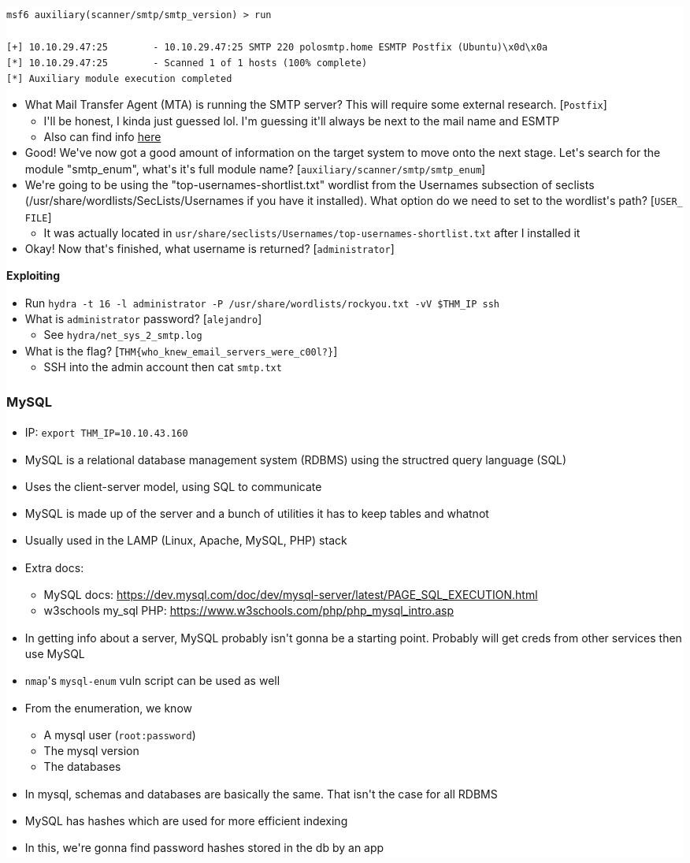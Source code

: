 ```
msf6 auxiliary(scanner/smtp/smtp_version) > run

[+] 10.10.29.47:25        - 10.10.29.47:25 SMTP 220 polosmtp.home ESMTP Postfix (Ubuntu)\x0d\x0a
[*] 10.10.29.47:25        - Scanned 1 of 1 hosts (100% complete)
[*] Auxiliary module execution completed
```  

- What Mail Transfer Agent (MTA) is running the SMTP server? This will require some external research. [`Postfix`]
  - I'll be honest, I kinda just guessed lol. I'm guessing it'll always be next to the mail name and ESMTP
  - Also can find info [here](https://afreshcloud.com/sysadmin/mail-terminology-mta-mua-msa-mda-smtp-dkim-spf-dmarc)
- Good! We've now got a good amount of information on the target system to move onto the next stage. Let's search for the module "smtp_enum", what's it's full module name? [`auxiliary/scanner/smtp/smtp_enum`]
- We're going to be using the "top-usernames-shortlist.txt" wordlist from the Usernames subsection of seclists (/usr/share/wordlists/SecLists/Usernames if you have it installed). What option do we need to set to the wordlist's path? [`USER_FILE`]
  - It was actually located in `usr/share/seclists/Usernames/top-usernames-shortlist.txt` after I installed it
- Okay! Now that's finished, what username is returned? [`administrator`]

**Exploiting**

- Run `hydra -t 16 -l administrator -P /usr/share/wordlists/rockyou.txt -vV $THM_IP ssh`
- What is `administrator` password? [`alejandro`]
  - See `hydra/net_sys_2_smtp.log`
- What is the flag? [`THM{who_knew_email_servers_were_c00l?}`]
  - SSH into the admin account then cat `smtp.txt`

### MySQL

- IP: `export THM_IP=10.10.43.160`

- MySQL is a relational database management system (RDBMS) using the structred query language (SQL)
- Uses the client-server model, using SQL to communicate
- MySQL is made up of the server and a bunch of utilities it has to keep tables and whatnot
- Usually used in the LAMP (Linux, Apache, MySQL, PHP) stack
- Extra docs:
  - MySQL docs: https://dev.mysql.com/doc/dev/mysql-server/latest/PAGE_SQL_EXECUTION.html  
  - w3schools my_sql PHP: https://www.w3schools.com/php/php_mysql_intro.asp

- In getting info about a server, MySQL probably isn't gonna be a starting point. Probably will get creds from other services then use MySQL
- `nmap`'s `mysql-enum` vuln script can be used as well

- From the enumeration, we know
  - A mysql user (`root:password`)
  - The mysql version
  - The databases
- In mysql, schemas and databases are basically the same. That isn't the case for all RDBMS
- MySQL has hashes which are used for more efficient indexing
- In this, we're gonna find password hashes stored in the db by an app
